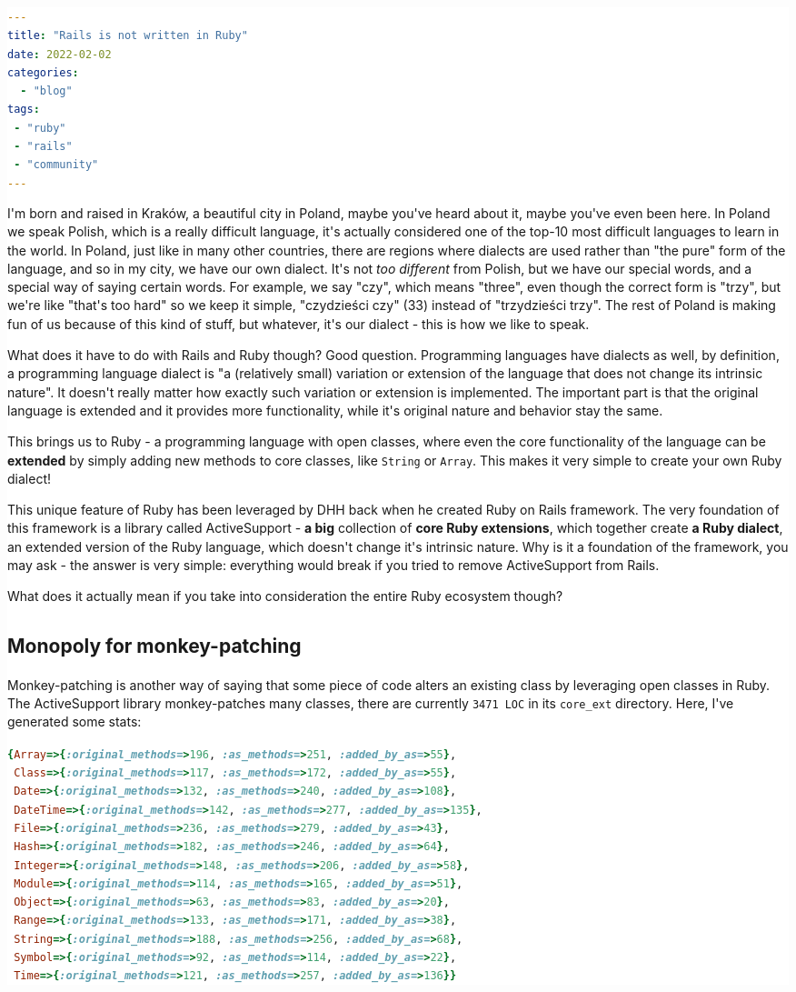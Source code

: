 ```yaml
---
title: "Rails is not written in Ruby"
date: 2022-02-02
categories:
  - "blog"
tags:
 - "ruby"
 - "rails"
 - "community"
---
```


I'm born and raised in Kraków, a beautiful city in Poland, maybe you've heard about it, maybe you've even been here. In Poland we speak Polish, which is a really difficult language, it's actually considered one of the top-10 most difficult languages to learn in the world. In Poland, just like in many other countries, there are regions where dialects are used rather than "the pure" form of the language, and so in my city, we have our own dialect. It's not *too different* from Polish, but we have our special words, and a special way of saying certain words. For example, we say "czy", which means "three", even though the correct form is "trzy", but we're like "that's too hard" so we keep it simple, "czydzieści czy" (33) instead of "trzydzieści trzy". The rest of Poland is making fun of us because of this kind of stuff, but whatever, it's our dialect - this is how we like to speak.

What does it have to do with Rails and Ruby though? Good question. Programming languages have dialects as well, by definition, a programming language dialect is "a (relatively small) variation or extension of the language that does not change its intrinsic nature". It doesn't really matter how exactly such variation or extension is implemented. The important part is that the original language is extended and it provides more functionality, while it's original nature and behavior stay the same.

This brings us to Ruby - a programming language with open classes, where even the core functionality of the language can be **extended** by simply adding new methods to core classes, like `String` or `Array`. This makes it very simple to create your own Ruby dialect!

This unique feature of Ruby has been leveraged by DHH back when he created Ruby on Rails framework. The very foundation of this framework is a library called ActiveSupport - **a big** collection of **core Ruby extensions**, which together create **a Ruby dialect**, an extended version of the Ruby language, which doesn't change it's intrinsic nature. Why is it a foundation of the framework, you may ask - the answer is very simple: everything would break if you tried to remove ActiveSupport from Rails.

What does it actually mean if you take into consideration the entire Ruby ecosystem though?

## Monopoly for monkey-patching

Monkey-patching is another way of saying that some piece of code alters an existing class by leveraging open classes in Ruby. The ActiveSupport library monkey-patches many classes, there are currently `3471 LOC` in its `core_ext` directory. Here, I've generated some stats:

```ruby
{Array=>{:original_methods=>196, :as_methods=>251, :added_by_as=>55},
 Class=>{:original_methods=>117, :as_methods=>172, :added_by_as=>55},
 Date=>{:original_methods=>132, :as_methods=>240, :added_by_as=>108},
 DateTime=>{:original_methods=>142, :as_methods=>277, :added_by_as=>135},
 File=>{:original_methods=>236, :as_methods=>279, :added_by_as=>43},
 Hash=>{:original_methods=>182, :as_methods=>246, :added_by_as=>64},
 Integer=>{:original_methods=>148, :as_methods=>206, :added_by_as=>58},
 Module=>{:original_methods=>114, :as_methods=>165, :added_by_as=>51},
 Object=>{:original_methods=>63, :as_methods=>83, :added_by_as=>20},
 Range=>{:original_methods=>133, :as_methods=>171, :added_by_as=>38},
 String=>{:original_methods=>188, :as_methods=>256, :added_by_as=>68},
 Symbol=>{:original_methods=>92, :as_methods=>114, :added_by_as=>22},
 Time=>{:original_methods=>121, :as_methods=>257, :added_by_as=>136}}
```
